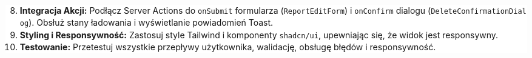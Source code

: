 8.  **Integracja Akcji:** Podłącz Server Actions do `onSubmit` formularza (`ReportEditForm`) i `onConfirm` dialogu (`DeleteConfirmationDialog`). Obsłuż stany ładowania i wyświetlanie powiadomień Toast.
9.  **Styling i Responsywność:** Zastosuj style Tailwind i komponenty `shadcn/ui`, upewniając się, że widok jest responsywny.
10. **Testowanie:** Przetestuj wszystkie przepływy użytkownika, walidację, obsługę błędów i responsywność. 